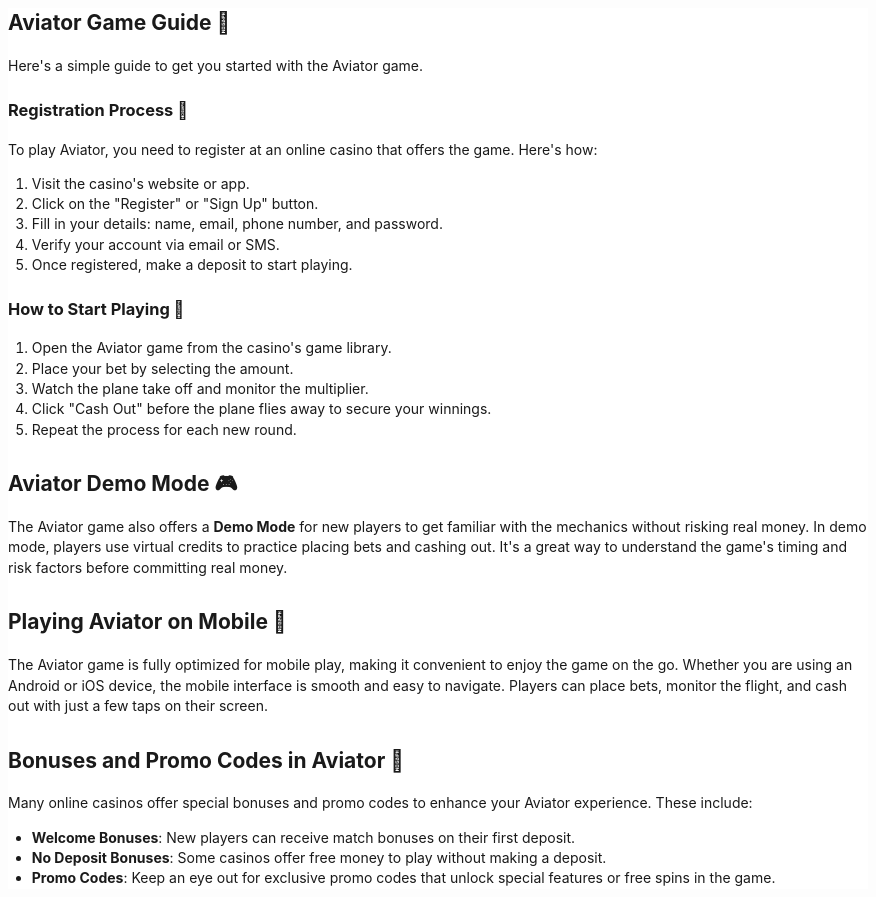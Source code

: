 ## Aviator Game Guide 📑

Here's a simple guide to get you started with the Aviator game.

### Registration Process 📝

To play Aviator, you need to register at an online casino that offers
the game. Here's how:

1.  Visit the casino's website or app.
2.  Click on the \"Register\" or \"Sign Up\" button.
3.  Fill in your details: name, email, phone number, and password.
4.  Verify your account via email or SMS.
5.  Once registered, make a deposit to start playing.

### How to Start Playing 🚀

1.  Open the Aviator game from the casino's game library.
2.  Place your bet by selecting the amount.
3.  Watch the plane take off and monitor the multiplier.
4.  Click \"Cash Out\" before the plane flies away to secure your
    winnings.
5.  Repeat the process for each new round.

## Aviator Demo Mode 🎮

The Aviator game also offers a **Demo Mode** for new players to get
familiar with the mechanics without risking real money. In demo mode,
players use virtual credits to practice placing bets and cashing out.
It's a great way to understand the game\'s timing and risk factors
before committing real money.

## Playing Aviator on Mobile 📱

The Aviator game is fully optimized for mobile play, making it
convenient to enjoy the game on the go. Whether you are using an Android
or iOS device, the mobile interface is smooth and easy to navigate.
Players can place bets, monitor the flight, and cash out with just a few
taps on their screen.

## Bonuses and Promo Codes in Aviator 🎁

Many online casinos offer special bonuses and promo codes to enhance
your Aviator experience. These include:

-   **Welcome Bonuses**: New players can receive match bonuses on their
    first deposit.
-   **No Deposit Bonuses**: Some casinos offer free money to play
    without making a deposit.
-   **Promo Codes**: Keep an eye out for exclusive promo codes that
    unlock special features or free spins in the game.
